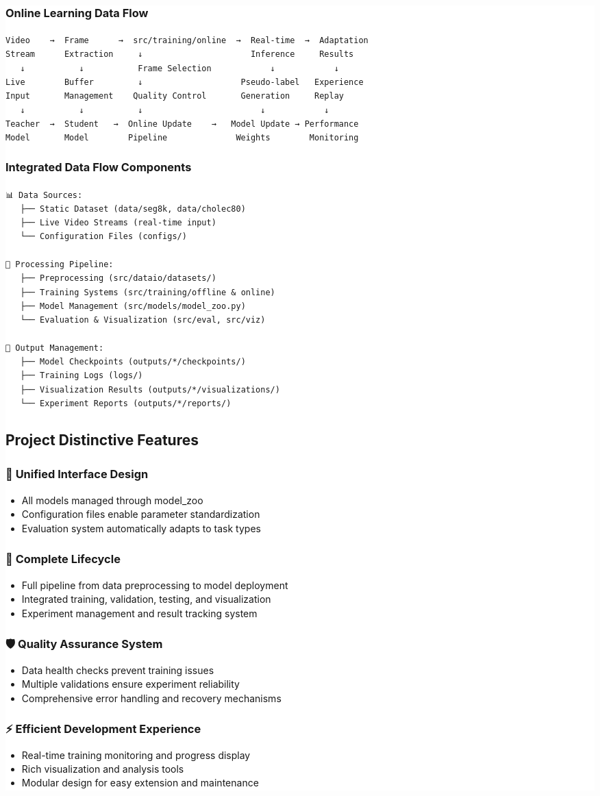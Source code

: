 ### Online Learning Data Flow
```
Video    →  Frame      →  src/training/online  →  Real-time  →  Adaptation
Stream      Extraction     ↓                      Inference     Results
   ↓           ↓           Frame Selection            ↓            ↓
Live        Buffer         ↓                    Pseudo-label   Experience
Input       Management    Quality Control       Generation     Replay
   ↓           ↓           ↓                        ↓            ↓
Teacher  →  Student   →  Online Update    →   Model Update → Performance
Model       Model        Pipeline              Weights        Monitoring
```

### Integrated Data Flow Components
```
📊 Data Sources:
   ├── Static Dataset (data/seg8k, data/cholec80)
   ├── Live Video Streams (real-time input)
   └── Configuration Files (configs/)

🔄 Processing Pipeline:
   ├── Preprocessing (src/dataio/datasets/)
   ├── Training Systems (src/training/offline & online)
   ├── Model Management (src/models/model_zoo.py)
   └── Evaluation & Visualization (src/eval, src/viz)

💾 Output Management:
   ├── Model Checkpoints (outputs/*/checkpoints/)
   ├── Training Logs (logs/)
   ├── Visualization Results (outputs/*/visualizations/)
   └── Experiment Reports (outputs/*/reports/)
```

## Project Distinctive Features

### 🎯 **Unified Interface Design**
- All models managed through model_zoo
- Configuration files enable parameter standardization
- Evaluation system automatically adapts to task types

### 🔄 **Complete Lifecycle**
- Full pipeline from data preprocessing to model deployment
- Integrated training, validation, testing, and visualization
- Experiment management and result tracking system

### 🛡️ **Quality Assurance System**
- Data health checks prevent training issues
- Multiple validations ensure experiment reliability
- Comprehensive error handling and recovery mechanisms

### ⚡ **Efficient Development Experience**
- Real-time training monitoring and progress display
- Rich visualization and analysis tools
- Modular design for easy extension and maintenance
